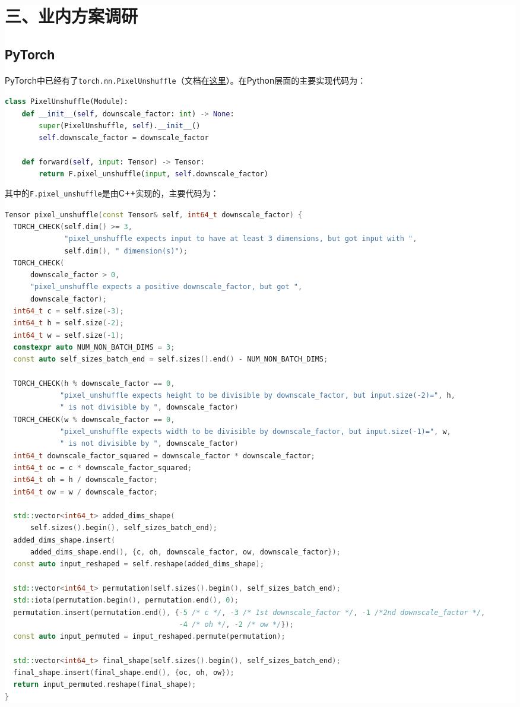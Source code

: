 # 三、业内方案调研

## PyTorch

PyTorch中已经有了`torch.nn.PixelUnshuffle`（文档在[这里](https://pytorch.org/docs/stable/_modules/torch/nn/modules/pixelshuffle.html#PixelUnshuffle)）。在Python层面的主要实现代码为：

```python
class PixelUnshuffle(Module):
    def __init__(self, downscale_factor: int) -> None:
        super(PixelUnshuffle, self).__init__()
        self.downscale_factor = downscale_factor

    def forward(self, input: Tensor) -> Tensor:
        return F.pixel_unshuffle(input, self.downscale_factor)
```

其中的`F.pixel_unshuffle`是由C++实现的，主要代码为：

```c++
Tensor pixel_unshuffle(const Tensor& self, int64_t downscale_factor) {
  TORCH_CHECK(self.dim() >= 3,
              "pixel_unshuffle expects input to have at least 3 dimensions, but got input with ",
              self.dim(), " dimension(s)");
  TORCH_CHECK(
      downscale_factor > 0,
      "pixel_unshuffle expects a positive downscale_factor, but got ",
      downscale_factor);
  int64_t c = self.size(-3);
  int64_t h = self.size(-2);
  int64_t w = self.size(-1);
  constexpr auto NUM_NON_BATCH_DIMS = 3;
  const auto self_sizes_batch_end = self.sizes().end() - NUM_NON_BATCH_DIMS;

  TORCH_CHECK(h % downscale_factor == 0,
             "pixel_unshuffle expects height to be divisible by downscale_factor, but input.size(-2)=", h,
             " is not divisible by ", downscale_factor)
  TORCH_CHECK(w % downscale_factor == 0,
             "pixel_unshuffle expects width to be divisible by downscale_factor, but input.size(-1)=", w,
             " is not divisible by ", downscale_factor)
  int64_t downscale_factor_squared = downscale_factor * downscale_factor;
  int64_t oc = c * downscale_factor_squared;
  int64_t oh = h / downscale_factor;
  int64_t ow = w / downscale_factor;

  std::vector<int64_t> added_dims_shape(
      self.sizes().begin(), self_sizes_batch_end);
  added_dims_shape.insert(
      added_dims_shape.end(), {c, oh, downscale_factor, ow, downscale_factor});
  const auto input_reshaped = self.reshape(added_dims_shape);

  std::vector<int64_t> permutation(self.sizes().begin(), self_sizes_batch_end);
  std::iota(permutation.begin(), permutation.end(), 0);
  permutation.insert(permutation.end(), {-5 /* c */, -3 /* 1st downscale_factor */, -1 /*2nd downscale_factor */,
                                         -4 /* oh */, -2 /* ow */});
  const auto input_permuted = input_reshaped.permute(permutation);

  std::vector<int64_t> final_shape(self.sizes().begin(), self_sizes_batch_end);
  final_shape.insert(final_shape.end(), {oc, oh, ow});
  return input_permuted.reshape(final_shape);
}
```
